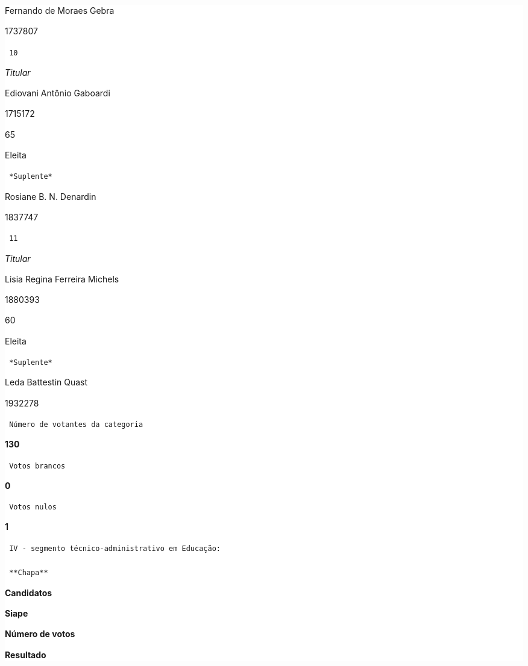    Fernando de Moraes Gebra

   1737807

     10

   *Titular*

   Ediovani Antônio Gaboardi

   1715172

   65

   Eleita

     *Suplente*

   Rosiane B. N. Denardin

   1837747

     11

   *Titular*

   Lisia Regina Ferreira Michels

   1880393

   60

   Eleita

     *Suplente*

   Leda Battestin Quast

   1932278

      

     Número de votantes da categoria

   **130**

     Votos brancos

   **0**

     Votos nulos

   **1**

     IV - segmento técnico-administrativo em Educação:

     **Chapa**

   **Candidatos**

   **Siape**

   **Número de votos**

   **Resultado**
